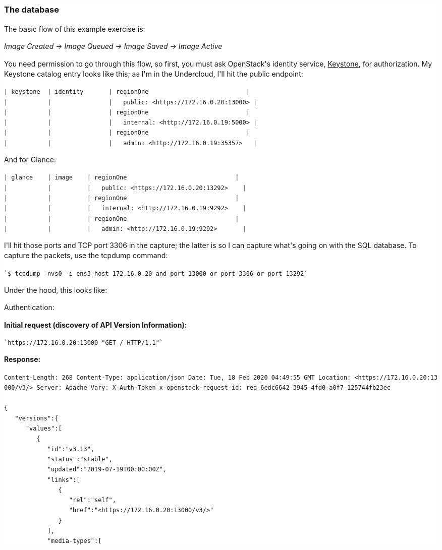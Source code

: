 ### The database

The basic flow of this example exercise is:

_Image Created -&gt; Image Queued -&gt; Image Saved -&gt; Image Active_

You need permission to go through this flow, so first, you must ask OpenStack's identity service, [Keystone][6], for authorization. My Keystone catalog entry looks like this; as I'm in the Undercloud, I'll hit the public endpoint:


```
| keystone  | identity       | regionOne                           |
|           |                |   public: <https://172.16.0.20:13000> |
|           |                | regionOne                           |
|           |                |   internal: <http://172.16.0.19:5000> |
|           |                | regionOne                           |
|           |                |   admin: <http://172.16.0.19:35357>   |
```

And for Glance:


```
| glance    | image    | regionOne                              |
|           |          |   public: <https://172.16.0.20:13292>    |
|           |          | regionOne                              |
|           |          |   internal: <http://172.16.0.19:9292>    |
|           |          | regionOne                              |
|           |          |   admin: <http://172.16.0.19:9292>       |
```

I'll hit those ports and TCP port 3306 in the capture; the latter is so I can capture what's going on with the SQL database. To capture the packets, use the tcpdump command:


```
`$ tcpdump -nvs0 -i ens3 host 172.16.0.20 and port 13000 or port 3306 or port 13292`
```

Under the hood, this looks like:

Authentication:

**Initial request (discovery of API Version Information):**


```
`https://172.16.0.20:13000 "GET / HTTP/1.1"`
```

**Response:**


```
Content-Length: 268 Content-Type: application/json Date: Tue, 18 Feb 2020 04:49:55 GMT Location: <https://172.16.0.20:13000/v3/> Server: Apache Vary: X-Auth-Token x-openstack-request-id: req-6edc6642-3945-4fd0-a0f7-125744fb23ec

{
   "versions":{
      "values":[
         {
            "id":"v3.13",
            "status":"stable",
            "updated":"2019-07-19T00:00:00Z",
            "links":[
               {
                  "rel":"self",
                  "href":"<https://172.16.0.20:13000/v3/>"
               }
            ],
            "media-types":[
```

[#]: collector: (lujun9972)
[#]: translator: ( )
[#]: reviewer: ( )
[#]: publisher: ( )
[#]: url: ( )
[#]: subject: (How to upload an OpenStack disk image to Glance)
[#]: via: (https://opensource.com/article/20/3/glance)
[#]: author: (Jair Patete https://opensource.com/users/jpatete)
[a]: https://opensource.com/users/jpatete
[b]: https://github.com/lujun9972
[1]: https://opensource.com/sites/default/files/styles/image-full-size/public/lead-images/yourimagehere_520x292.png?itok=V-xhX7KL (blank background that says your image here)
[2]: https://www.openstack.org/software/releases/ocata/components/glance
[3]: https://www.openstack.org/
[4]: https://wiki.openstack.org/wiki/TripleO
[5]: https://www.tcpdump.org/
[6]: https://docs.openstack.org/keystone/latest/
[7]: https://opensource.com/sites/default/files/uploads/glance-db-calls.png (Searching "glance" inside tcpdump)
[8]: tmp.qBKg0ttLIJ#*
[9]: https://opensource.com/sites/default/files/uploads/glance-architecture.png (Glance architecture)
[10]: https://opensource.com/sites/default/files/uploads/check-flow-status.png (Checking the Glance image status)
[11]: https://opensource.com/sites/default/files/uploads/wireshark-capture.png (Wireshark capture)
[12]: https://www.linkedin.com/pulse/what-happens-behind-doors-when-we-upload-image-glance-patete-garc%25C3%25ADa/?trackingId=czWiFC4dRfOsSZJ%2BXdzQfg%3D%3D